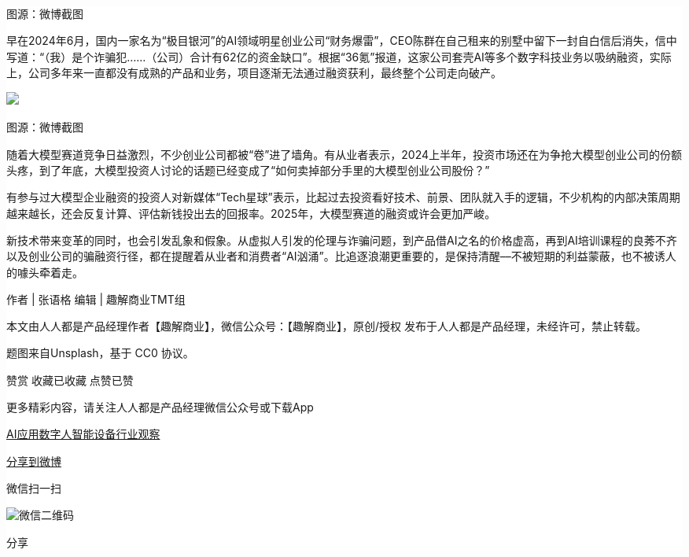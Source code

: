 图源：微博截图

早在2024年6月，国内一家名为“极目银河”的AI领域明星创业公司“财务爆雷”，CEO陈群在自己租来的别墅中留下一封自白信后消失，信中写道：“（我）是个诈骗犯……（公司）合计有62亿的资金缺口”。根据“36氪”报道，这家公司套壳AI等多个数字科技业务以吸纳融资，实际上，公司多年来一直都没有成熟的产品和业务，项目逐渐无法通过融资获利，最终整个公司走向破产。

![](https://image.woshipm.com/2025/01/05/64289088-cb48-11ef-bd49-00163e09d72f.png)

图源：微博截图

随着大模型赛道竞争日益激烈，不少创业公司都被“卷”进了墙角。有从业者表示，2024上半年，投资市场还在为争抢大模型创业公司的份额头疼，到了年底，大模型投资人讨论的话题已经变成了“如何卖掉部分手里的大模型创业公司股份？”

有参与过大模型企业融资的投资人对新媒体“Tech星球”表示，比起过去投资看好技术、前景、团队就入手的逻辑，不少机构的内部决策周期越来越长，还会反复计算、评估新钱投出去的回报率。2025年，大模型赛道的融资或许会更加严峻。

新技术带来变革的同时，也会引发乱象和假象。从虚拟人引发的伦理与诈骗问题，到产品借AI之名的价格虚高，再到AI培训课程的良莠不齐以及创业公司的骗融资行径，都在提醒着从业者和消费者“AI汹涌”。比追逐浪潮更重要的，是保持清醒––不被短期的利益蒙蔽，也不被诱人的噱头牵着走。

作者 | 张语格 编辑 | 趣解商业TMT组

本文由人人都是产品经理作者【趣解商业】，微信公众号：【趣解商业】，原创/授权 发布于人人都是产品经理，未经许可，禁止转载。

题图来自Unsplash，基于 CC0 协议。

赞赏 收藏已收藏 点赞已赞

更多精彩内容，请关注人人都是产品经理微信公众号或下载App

[AI应用](https://www.woshipm.com/tag/ai%e5%ba%94%e7%94%a8)[数字人](https://www.woshipm.com/tag/%e6%95%b0%e5%ad%97%e4%ba%ba)[智能设备](https://www.woshipm.com/tag/%e6%99%ba%e8%83%bd%e8%ae%be%e5%a4%87)[行业观察](https://www.woshipm.com/tag/%e8%a1%8c%e4%b8%9a%e8%a7%82%e5%af%9f)

[分享到微博](https://service.weibo.com/share/share.php?appkey=2775287854&title=2024年，多少人被AI“割韭菜”？&url=https://www.woshipm.com/it/6166939.html&pic=https://image.woshipm.com/2023/05/06/55520c24-ec01-11ed-bbb6-00163e0b5ff3.jpg)

微信扫一扫

![微信二维码](https://api.pwmqr.com/qrcode/create/?url=https://www.woshipm.com/it/6166939.html)

分享